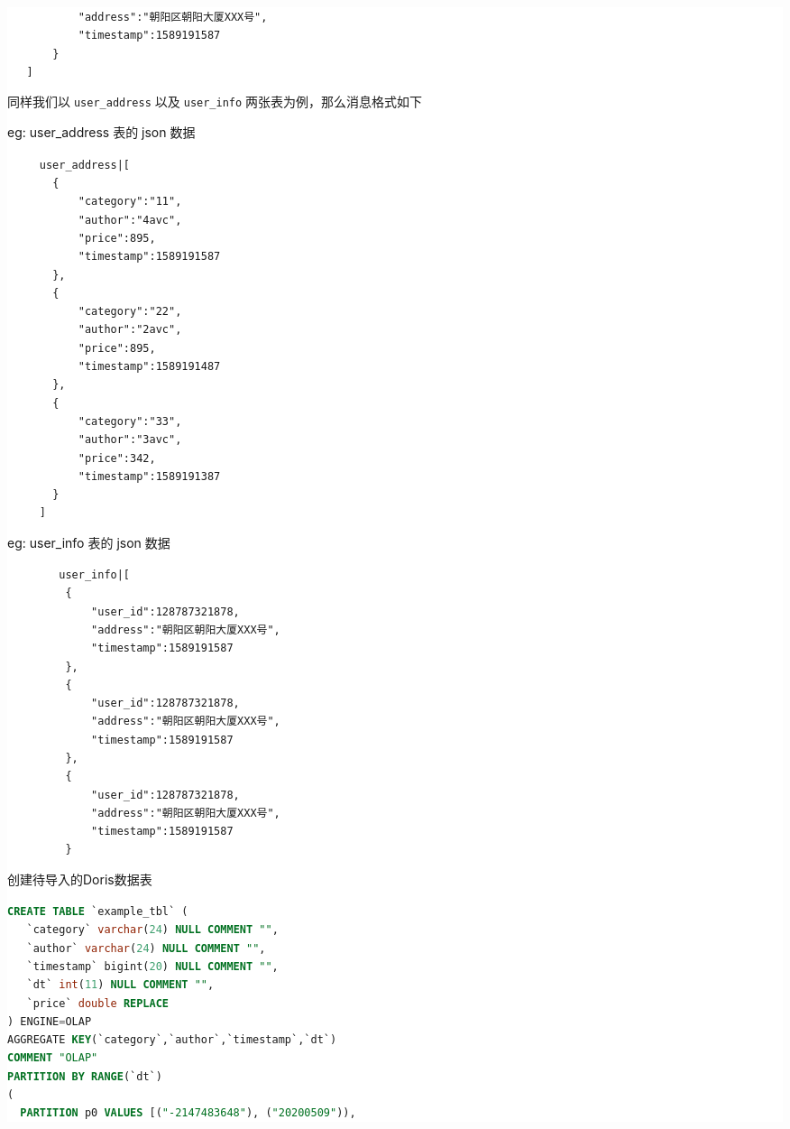 ```
           "address":"朝阳区朝阳大厦XXX号",
           "timestamp":1589191587
       }
   ]
```
同样我们以 `user_address` 以及 `user_info` 两张表为例，那么消息格式如下
    
eg: user_address 表的 json 数据
```
     user_address|[
       {   
           "category":"11",
           "author":"4avc",
           "price":895,
           "timestamp":1589191587
       },
       {
           "category":"22",
           "author":"2avc",
           "price":895,
           "timestamp":1589191487
       },
       {
           "category":"33",
           "author":"3avc",
           "price":342,
           "timestamp":1589191387
       }
     ]
```
eg: user_info 表的 json 数据
```
        user_info|[
         {
             "user_id":128787321878,
             "address":"朝阳区朝阳大厦XXX号",
             "timestamp":1589191587
         },
         {
             "user_id":128787321878,
             "address":"朝阳区朝阳大厦XXX号",
             "timestamp":1589191587
         },
         {
             "user_id":128787321878,
             "address":"朝阳区朝阳大厦XXX号",
             "timestamp":1589191587
         }
   ```
   
   创建待导入的Doris数据表
   
   ```sql
   CREATE TABLE `example_tbl` (
      `category` varchar(24) NULL COMMENT "",
      `author` varchar(24) NULL COMMENT "",
      `timestamp` bigint(20) NULL COMMENT "",
      `dt` int(11) NULL COMMENT "",
      `price` double REPLACE
   ) ENGINE=OLAP
   AGGREGATE KEY(`category`,`author`,`timestamp`,`dt`)
   COMMENT "OLAP"
   PARTITION BY RANGE(`dt`)
   (
     PARTITION p0 VALUES [("-2147483648"), ("20200509")),
   ```
